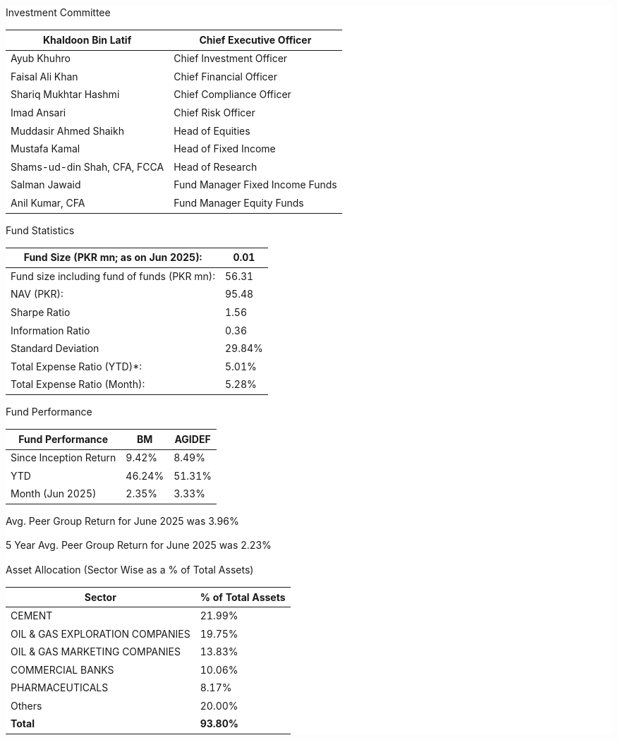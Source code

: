 Investment Committee

| Khaldoon Bin Latif           | Chief Executive Officer         |
| ---------------------------- | ------------------------------- |
| Ayub Khuhro                  | Chief Investment Officer        |
| Faisal Ali Khan              | Chief Financial Officer         |
| Shariq Mukhtar Hashmi        | Chief Compliance Officer        |
| Imad Ansari                  | Chief Risk Officer              |
| Muddasir Ahmed Shaikh        | Head of Equities                |
| Mustafa Kamal                | Head of Fixed Income            |
| Shams-ud-din Shah, CFA, FCCA | Head of Research                |
| Salman Jawaid                | Fund Manager Fixed Income Funds |
| Anil Kumar, CFA              | Fund Manager Equity Funds       |

Fund Statistics

| Fund Size (PKR mn; as on Jun 2025):         | 0.01   |
| ------------------------------------------- | ------ |
| Fund size including fund of funds (PKR mn): | 56.31  |
| NAV (PKR):                                  | 95.48  |
| Sharpe Ratio                                | 1.56   |
| Information Ratio                           | 0.36   |
| Standard Deviation                          | 29.84% |
| Total Expense Ratio (YTD)\*:                | 5.01%  |
| Total Expense Ratio (Month):                | 5.28%  |

Fund Performance

| Fund Performance       | BM     | AGIDEF |
| ---------------------- | ------ | ------ |
| Since Inception Return | 9.42%  | 8.49%  |
| YTD                    | 46.24% | 51.31% |
| Month (Jun 2025)       | 2.35%  | 3.33%  |

Avg. Peer Group Return for June 2025 was 3.96%

5 Year Avg. Peer Group Return for June 2025 was 2.23%

Asset Allocation (Sector Wise as a % of Total Assets)

| Sector                               | % of Total Assets |
| ------------------------------------ | ----------------- |
| CEMENT                               | 21.99%            |
| OIL &#x26; GAS EXPLORATION COMPANIES | 19.75%            |
| OIL &#x26; GAS MARKETING COMPANIES   | 13.83%            |
| COMMERCIAL BANKS                     | 10.06%            |
| PHARMACEUTICALS                      | 8.17%             |
| Others                               | 20.00%            |
| **Total**                            | **93.80%**        |
